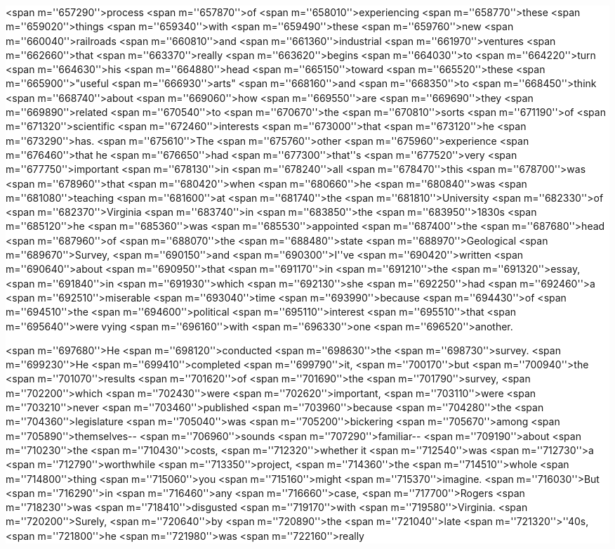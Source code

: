   <span m=''657290''>process</span> <span m=''657870''>of</span> <span m=''658010''>experiencing</span>
  <span m=''658770''>these</span> <span m=''659020''>things</span> <span m=''659340''>with</span>
  <span m=''659490''>these</span> <span m=''659760''>new</span> <span m=''660040''>railroads</span>
  <span m=''660810''>and</span> <span m=''661360''>industrial</span> <span m=''661970''>ventures</span>
  <span m=''662660''>that</span> <span m=''663370''>really</span> <span m=''663620''>begins</span>
  <span m=''664030''>to</span> <span m=''664220''>turn</span> <span m=''664630''>his</span>
  <span m=''664880''>head</span> <span m=''665150''>toward</span> <span m=''665520''>these</span>
  <span m=''665900''>"useful</span> <span m=''666930''>arts"</span> <span m=''668160''>and</span>
  <span m=''668350''>to</span> <span m=''668450''>think</span> <span m=''668740''>about</span>
  <span m=''669060''>how</span> <span m=''669550''>are</span> <span m=''669690''>they</span>
  <span m=''669890''>related</span> <span m=''670540''>to</span> <span m=''670670''>the</span>
  <span m=''670810''>sorts</span> <span m=''671190''>of</span> <span m=''671320''>scientific</span>
  <span m=''672460''>interests</span> <span m=''673000''>that</span> <span m=''673120''>he</span>
  <span m=''673290''>has.</span> <span m=''675610''>The</span> <span m=''675760''>other</span>
  <span m=''675960''>experience</span> <span m=''676460''>that he</span> <span m=''676650''>had</span>
  <span m=''677300''>that''s</span> <span m=''677520''>very</span> <span m=''677750''>important</span>
  <span m=''678130''>in</span> <span m=''678240''>all</span> <span m=''678470''>this</span>
  <span m=''678700''>was</span> <span m=''678960''>that</span> <span m=''680420''>when</span>
  <span m=''680660''>he</span> <span m=''680840''>was</span> <span m=''681080''>teaching</span>
  <span m=''681600''>at</span> <span m=''681740''>the</span> <span m=''681810''>University</span>
  <span m=''682330''>of</span> <span m=''682370''>Virginia</span> <span m=''683740''>in</span>
  <span m=''683850''>the</span> <span m=''683950''>1830s</span> <span m=''685120''>he</span>
  <span m=''685360''>was</span> <span m=''685530''>appointed</span> <span m=''687400''>the</span>
  <span m=''687680''>head</span> <span m=''687960''>of</span> <span m=''688070''>the</span>
  <span m=''688480''>state</span> <span m=''688970''>Geological</span> <span m=''689670''>Survey,</span>
  <span m=''690150''>and</span> <span m=''690300''>I''ve</span> <span m=''690420''>written</span>
  <span m=''690640''>about</span> <span m=''690950''>that</span> <span m=''691170''>in</span>
  <span m=''691210''>the</span> <span m=''691320''>essay,</span> <span m=''691840''>in</span>
  <span m=''691930''>which</span> <span m=''692130''>she</span> <span m=''692250''>had</span>
  <span m=''692460''>a</span> <span m=''692510''>miserable</span> <span m=''693040''>time</span>
  <span m=''693990''>because</span> <span m=''694430''>of</span> <span m=''694510''>the</span>
  <span m=''694600''>political</span> <span m=''695110''>interest</span> <span m=''695510''>that</span>
  <span m=''695640''>were vying</span> <span m=''696160''>with</span> <span m=''696330''>one</span>
  <span m=''696520''>another.</span> </p><p><span m=''697680''>He</span> <span m=''698120''>conducted</span>
  <span m=''698630''>the</span> <span m=''698730''>survey.</span> <span m=''699230''>He</span>
  <span m=''699410''>completed</span> <span m=''699790''>it,</span> <span m=''700170''>but</span>
  <span m=''700940''>the</span> <span m=''701070''>results</span> <span m=''701620''>of</span>
  <span m=''701690''>the</span> <span m=''701790''>survey,</span> <span m=''702200''>which</span>
  <span m=''702430''>were</span> <span m=''702620''>important,</span> <span m=''703110''>were</span>
  <span m=''703210''>never</span> <span m=''703460''>published</span> <span m=''703960''>because</span>
  <span m=''704280''>the</span> <span m=''704360''>legislature</span> <span m=''705040''>was</span>
  <span m=''705200''>bickering</span> <span m=''705670''>among</span> <span m=''705890''>themselves--</span>
  <span m=''706960''>sounds</span> <span m=''707290''>familiar--</span> <span m=''709190''>about</span>
  <span m=''710230''>the</span> <span m=''710430''>costs,</span> <span m=''712320''>whether
  it</span> <span m=''712540''>was</span> <span m=''712730''>a</span> <span m=''712790''>worthwhile</span>
  <span m=''713350''>project,</span> <span m=''714360''>the</span> <span m=''714510''>whole</span>
  <span m=''714800''>thing</span> <span m=''715060''>you</span> <span m=''715160''>might</span>
  <span m=''715370''>imagine.</span> <span m=''716030''>But</span> <span m=''716290''>in</span>
  <span m=''716460''>any</span> <span m=''716660''>case,</span> <span m=''717700''>Rogers</span>
  <span m=''718230''>was</span> <span m=''718410''>disgusted</span> <span m=''719170''>with</span>
  <span m=''719580''>Virginia.</span> <span m=''720200''>Surely,</span> <span m=''720640''>by</span>
  <span m=''720890''>the</span> <span m=''721040''>late</span> <span m=''721320''>''40s,</span>
  <span m=''721800''>he</span> <span m=''721980''>was</span> <span m=''722160''>really</span>